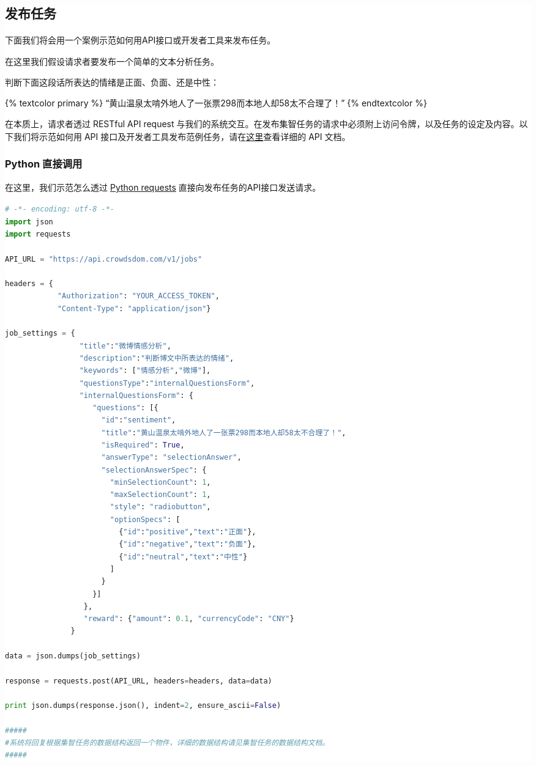 ## 发布任务

下面我们将会用一个案例示范如何用API接口或开发者工具来发布任务。

在这里我们假设请求者要发布一个简单的文本分析任务。

判断下面这段话所表达的情绪是正面、负面、还是中性：

{% textcolor primary %}
“黄山温泉太啃外地人了一张票298而本地人却58太不合理了！”
{% endtextcolor %}


在本质上，请求者透过 RESTful API request 与我们的系统交互。在发布集智任务的请求中必须附上访问令牌，以及任务的设定及内容。以下我们将示范如何用 API 接口及开发者工具发布范例任务，请在[这里](/发布任务)查看详细的 API 文档。

### Python 直接调用

在这里，我们示范怎么透过 [Python requests](http://www.python-requests.org/en/latest/) 直接向发布任务的API接口发送请求。

```python
# -*- encoding: utf-8 -*-
import json
import requests

API_URL = "https://api.crowdsdom.com/v1/jobs"

headers = {
            "Authorization": "YOUR_ACCESS_TOKEN",
            "Content-Type": "application/json"}

job_settings = {
                 "title":"微博情感分析",
                 "description":"判断博文中所表达的情绪",
                 "keywords": ["情感分析","微博"],
                 "questionsType":"internalQuestionsForm",
                 "internalQuestionsForm": {
                    "questions": [{
                      "id":"sentiment",
                      "title":"黄山温泉太啃外地人了一张票298而本地人却58太不合理了！",
                      "isRequired": True,
                      "answerType": "selectionAnswer",
                      "selectionAnswerSpec": {
                        "minSelectionCount": 1,
                        "maxSelectionCount": 1,
                        "style": "radiobutton",
                        "optionSpecs": [
                          {"id":"positive","text":"正面"},
                          {"id":"negative","text":"负面"},
                          {"id":"neutral","text":"中性"}
                        ]               
                      }
                    }]
                  },
                  "reward": {"amount": 0.1, "currencyCode": "CNY"}
               }

data = json.dumps(job_settings)

response = requests.post(API_URL, headers=headers, data=data)

print json.dumps(response.json(), indent=2, ensure_ascii=False)

#####
#系统将回复根据集智任务的数据结构返回一个物件，详细的数据结构请见集智任务的数据结构文档。
#####
```